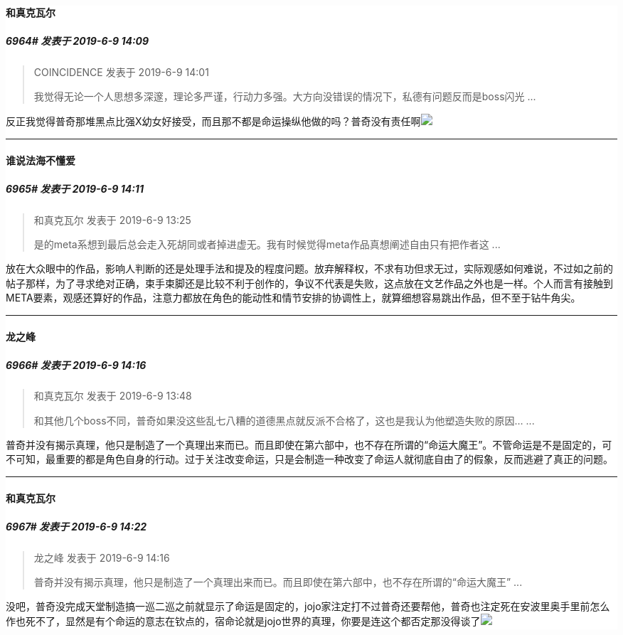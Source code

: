 ####  和真克瓦尔  
##### 6964#       发表于 2019-6-9 14:09



<blockquote>COINCIDENCE 发表于 2019-6-9 14:01

我觉得无论一个人思想多深邃，理论多严谨，行动力多强。大方向没错误的情况下，私德有问题反而是boss闪光 ...</blockquote>
反正我觉得普奇那堆黑点比强X幼女好接受，而且那不都是命运操纵他做的吗？普奇没有责任啊![](https://static.saraba1st.com/image/smiley/face2017/037.png)







-----

####  谁说法海不懂爱  
##### 6965#       发表于 2019-6-9 14:11



<blockquote>和真克瓦尔 发表于 2019-6-9 13:25

是的meta系想到最后总会走入死胡同或者掉进虚无。我有时候觉得meta作品真想阐述自由只有把作者这 ...</blockquote>
放在大众眼中的作品，影响人判断的还是处理手法和提及的程度问题。放弃解释权，不求有功但求无过，实际观感如何难说，不过如之前的帖子那样，为了寻求绝对正确，束手束脚还是比较不利于创作的，争议不代表是失败，这点放在文艺作品之外也是一样。个人而言有接触到META要素，观感还算好的作品，注意力都放在角色的能动性和情节安排的协调性上，就算细想容易跳出作品，但不至于钻牛角尖。







-----

####  龙之峰  
##### 6966#       发表于 2019-6-9 14:16



<blockquote>和真克瓦尔 发表于 2019-6-9 13:48

和其他几个boss不同，普奇如果没这些乱七八糟的道德黑点就反派不合格了，这也是我认为他塑造失败的原因… ...</blockquote>
普奇并没有揭示真理，他只是制造了一个真理出来而已。而且即使在第六部中，也不存在所谓的“命运大魔王”。不管命运是不是固定的，可不可知，最重要的都是角色自身的行动。过于关注改变命运，只是会制造一种改变了命运人就彻底自由了的假象，反而逃避了真正的问题。







-----

####  和真克瓦尔  
##### 6967#       发表于 2019-6-9 14:22



<blockquote>龙之峰 发表于 2019-6-9 14:16

普奇并没有揭示真理，他只是制造了一个真理出来而已。而且即使在第六部中，也不存在所谓的“命运大魔王” ...</blockquote>
没吧，普奇没完成天堂制造搞一巡二巡之前就显示了命运是固定的，jojo家注定打不过普奇还要帮他，普奇也注定死在安波里奥手里前怎么作也死不了，显然是有个命运的意志在钦点的，宿命论就是jojo世界的真理，你要是连这个都否定那没得谈了![](https://static.saraba1st.com/image/smiley/face2017/107.png)
